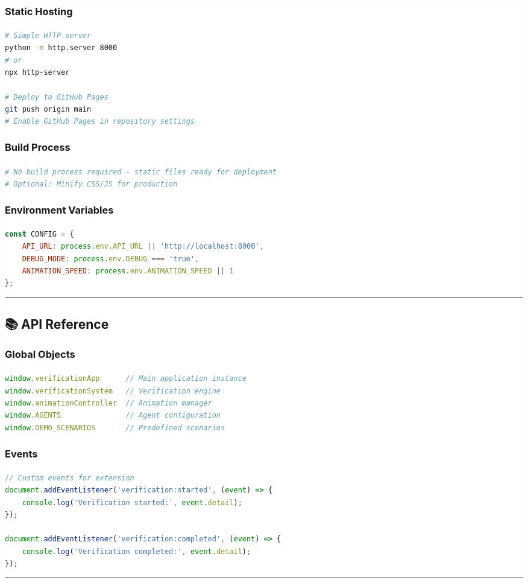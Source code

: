 ### Static Hosting
```bash
# Simple HTTP server
python -m http.server 8000
# or
npx http-server

# Deploy to GitHub Pages
git push origin main
# Enable GitHub Pages in repository settings
```

### Build Process
```bash
# No build process required - static files ready for deployment
# Optional: Minify CSS/JS for production
```

### Environment Variables
```javascript
const CONFIG = {
    API_URL: process.env.API_URL || 'http://localhost:8000',
    DEBUG_MODE: process.env.DEBUG === 'true',
    ANIMATION_SPEED: process.env.ANIMATION_SPEED || 1
};
```

---

## 📚 API Reference

### Global Objects
```javascript
window.verificationApp      // Main application instance
window.verificationSystem   // Verification engine
window.animationController  // Animation manager
window.AGENTS               // Agent configuration
window.DEMO_SCENARIOS       // Predefined scenarios
```

### Events
```javascript
// Custom events for extension
document.addEventListener('verification:started', (event) => {
    console.log('Verification started:', event.detail);
});

document.addEventListener('verification:completed', (event) => {
    console.log('Verification completed:', event.detail);
});
```

---